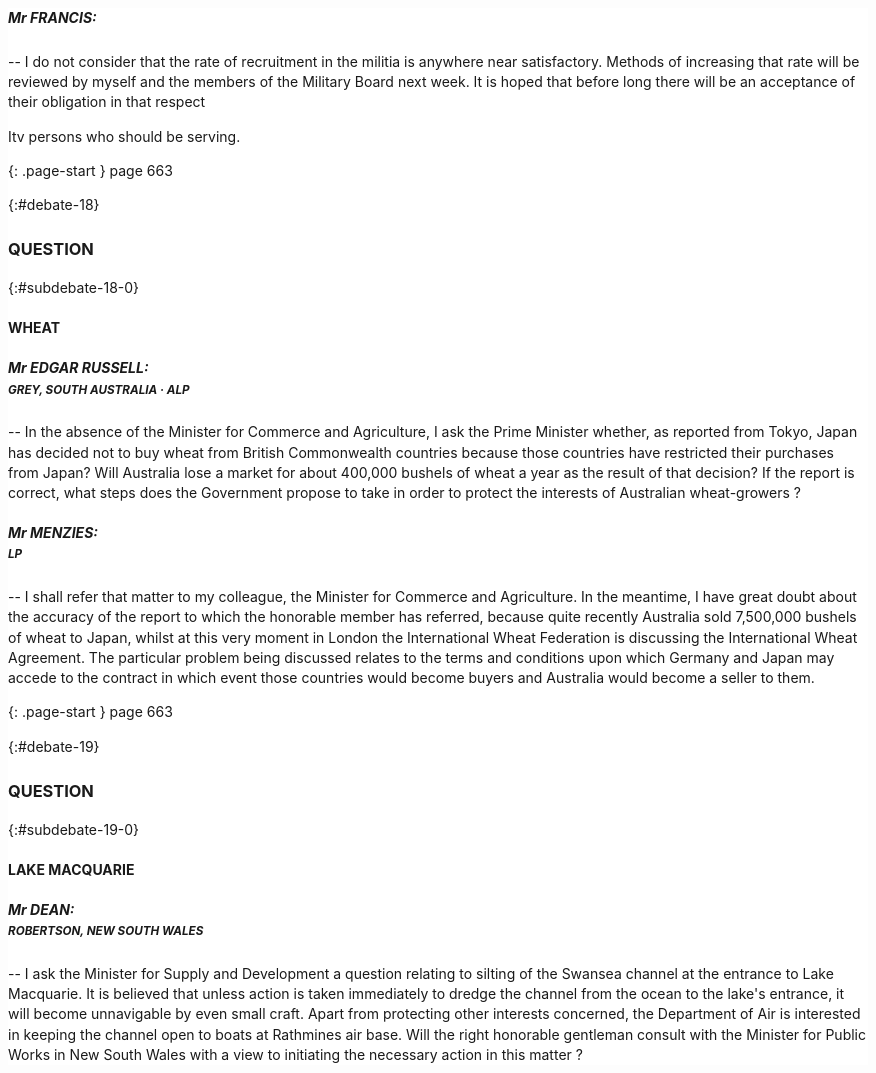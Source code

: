 ##### Mr FRANCIS:

-- I do not consider that the rate of recruitment in the militia is anywhere near satisfactory. Methods of increasing that rate will be reviewed by myself and the members of the Military Board next week. It is hoped that before long there will be an acceptance of their obligation in that respect 

Itv persons who should be serving. 

{: .page-start }
page 663

{:#debate-18}
### QUESTION

{:#subdebate-18-0}
#### WHEAT

##### Mr EDGAR RUSSELL:<br><small class="text-muted">GREY, SOUTH AUSTRALIA &middot; ALP</small>

-- In the absence of the Minister for Commerce and Agriculture, I ask the Prime Minister whether, as reported from Tokyo, Japan has decided not to buy wheat from British Commonwealth countries because those countries have restricted their purchases from Japan? Will Australia lose a market for about 400,000 bushels of wheat a year as the result of that decision? If the report is correct, what steps does the Government propose to take in order to protect the interests of Australian wheat-growers ? 

##### Mr MENZIES:<br><small class="text-muted">LP</small>

-- I shall refer that matter to my colleague, the Minister for Commerce and Agriculture. In the meantime, I have great doubt about the accuracy of the report to which the honorable member has referred, because quite recently Australia sold 7,500,000 bushels of wheat to Japan, whilst at this very moment in London the International Wheat Federation is discussing the International Wheat Agreement. The particular problem being discussed relates to the terms and conditions upon which Germany and Japan may accede to the contract in which event those countries would become buyers and Australia would become a seller to them. 

{: .page-start }
page 663

{:#debate-19}
### QUESTION

{:#subdebate-19-0}
#### LAKE MACQUARIE

##### Mr DEAN:<br><small class="text-muted">ROBERTSON, NEW SOUTH WALES</small>

-- I ask the Minister for Supply and Development a question relating to silting of the Swansea channel at the entrance to Lake Macquarie. It is believed that unless action is taken immediately to dredge the channel from the ocean to the lake's entrance, it will become unnavigable by even small craft. Apart from protecting other interests concerned, the Department of Air is interested in keeping the channel open to boats at Rathmines air base. Will the right honorable gentleman consult with the Minister for Public Works in New South Wales with a view to initiating the necessary action in this matter ? 
